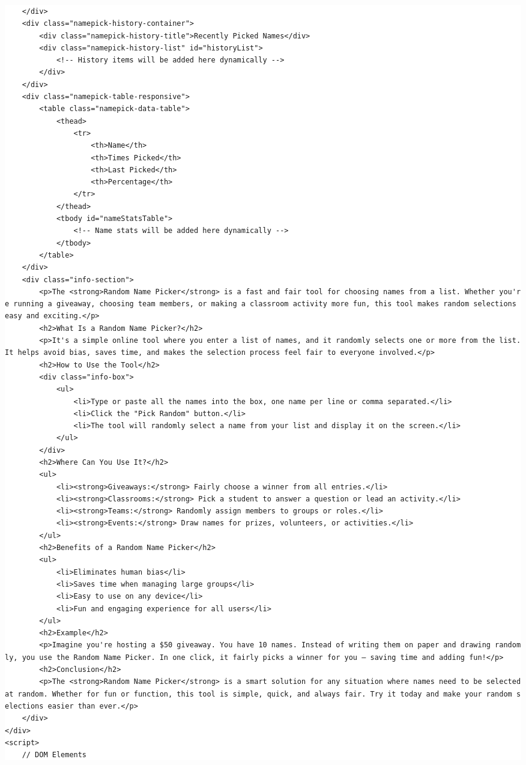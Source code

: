         </div>
        <div class="namepick-history-container">
            <div class="namepick-history-title">Recently Picked Names</div>
            <div class="namepick-history-list" id="historyList">
                <!-- History items will be added here dynamically -->
            </div>
        </div>
        <div class="namepick-table-responsive">
            <table class="namepick-data-table">
                <thead>
                    <tr>
                        <th>Name</th>
                        <th>Times Picked</th>
                        <th>Last Picked</th>
                        <th>Percentage</th>
                    </tr>
                </thead>
                <tbody id="nameStatsTable">
                    <!-- Name stats will be added here dynamically -->
                </tbody>
            </table>
        </div>
        <div class="info-section">
            <p>The <strong>Random Name Picker</strong> is a fast and fair tool for choosing names from a list. Whether you're running a giveaway, choosing team members, or making a classroom activity more fun, this tool makes random selections easy and exciting.</p>
            <h2>What Is a Random Name Picker?</h2>
            <p>It's a simple online tool where you enter a list of names, and it randomly selects one or more from the list. It helps avoid bias, saves time, and makes the selection process feel fair to everyone involved.</p>
            <h2>How to Use the Tool</h2>
            <div class="info-box">
                <ul>
                    <li>Type or paste all the names into the box, one name per line or comma separated.</li>
                    <li>Click the "Pick Random" button.</li>
                    <li>The tool will randomly select a name from your list and display it on the screen.</li>
                </ul>
            </div>
            <h2>Where Can You Use It?</h2>
            <ul>
                <li><strong>Giveaways:</strong> Fairly choose a winner from all entries.</li>
                <li><strong>Classrooms:</strong> Pick a student to answer a question or lead an activity.</li>
                <li><strong>Teams:</strong> Randomly assign members to groups or roles.</li>
                <li><strong>Events:</strong> Draw names for prizes, volunteers, or activities.</li>
            </ul>
            <h2>Benefits of a Random Name Picker</h2>
            <ul>
                <li>Eliminates human bias</li>
                <li>Saves time when managing large groups</li>
                <li>Easy to use on any device</li>
                <li>Fun and engaging experience for all users</li>
            </ul>
            <h2>Example</h2>
            <p>Imagine you're hosting a $50 giveaway. You have 10 names. Instead of writing them on paper and drawing randomly, you use the Random Name Picker. In one click, it fairly picks a winner for you — saving time and adding fun!</p>
            <h2>Conclusion</h2>
            <p>The <strong>Random Name Picker</strong> is a smart solution for any situation where names need to be selected at random. Whether for fun or function, this tool is simple, quick, and always fair. Try it today and make your random selections easier than ever.</p>
        </div>
    </div>
    <script>
        // DOM Elements